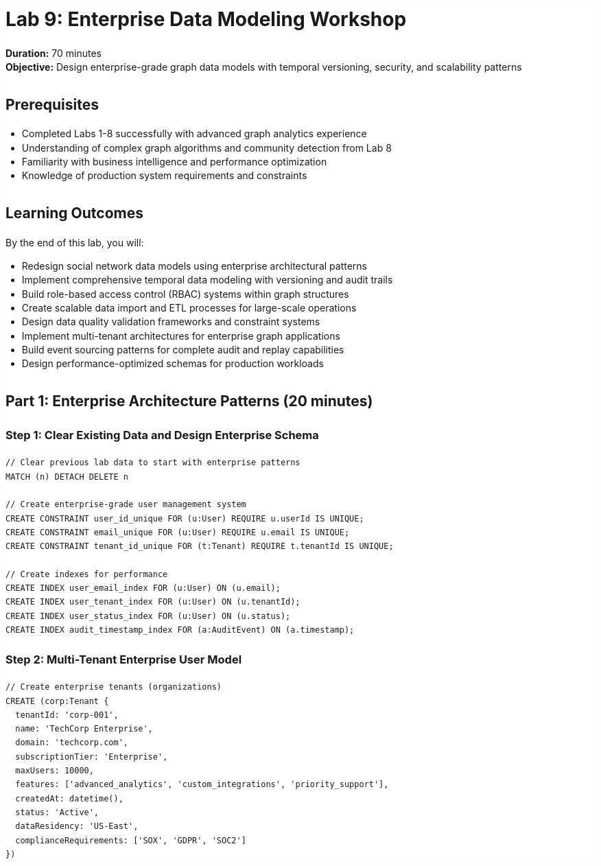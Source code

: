 # Lab 9: Enterprise Data Modeling Workshop

**Duration:** 70 minutes  
**Objective:** Design enterprise-grade graph data models with temporal versioning, security, and scalability patterns

## Prerequisites

- Completed Labs 1-8 successfully with advanced graph analytics experience
- Understanding of complex graph algorithms and community detection from Lab 8
- Familiarity with business intelligence and performance optimization
- Knowledge of production system requirements and constraints

## Learning Outcomes

By the end of this lab, you will:
- Redesign social network data models using enterprise architectural patterns
- Implement comprehensive temporal data modeling with versioning and audit trails
- Build role-based access control (RBAC) systems within graph structures
- Create scalable data import and ETL processes for large-scale operations
- Design data quality validation frameworks and constraint systems
- Implement multi-tenant architectures for enterprise graph applications
- Build event sourcing patterns for complete audit and replay capabilities
- Design performance-optimized schemas for production workloads

## Part 1: Enterprise Architecture Patterns (20 minutes)

### Step 1: Clear Existing Data and Design Enterprise Schema
```cypher
// Clear previous lab data to start with enterprise patterns
MATCH (n) DETACH DELETE n

// Create enterprise-grade user management system
CREATE CONSTRAINT user_id_unique FOR (u:User) REQUIRE u.userId IS UNIQUE;
CREATE CONSTRAINT email_unique FOR (u:User) REQUIRE u.email IS UNIQUE;
CREATE CONSTRAINT tenant_id_unique FOR (t:Tenant) REQUIRE t.tenantId IS UNIQUE;

// Create indexes for performance
CREATE INDEX user_email_index FOR (u:User) ON (u.email);
CREATE INDEX user_tenant_index FOR (u:User) ON (u.tenantId);
CREATE INDEX user_status_index FOR (u:User) ON (u.status);
CREATE INDEX audit_timestamp_index FOR (a:AuditEvent) ON (a.timestamp);
```

### Step 2: Multi-Tenant Enterprise User Model
```cypher
// Create enterprise tenants (organizations)
CREATE (corp:Tenant {
  tenantId: 'corp-001',
  name: 'TechCorp Enterprise',
  domain: 'techcorp.com',
  subscriptionTier: 'Enterprise',
  maxUsers: 10000,
  features: ['advanced_analytics', 'custom_integrations', 'priority_support'],
  createdAt: datetime(),
  status: 'Active',
  dataResidency: 'US-East',
  complianceRequirements: ['SOX', 'GDPR', 'SOC2']
})

```